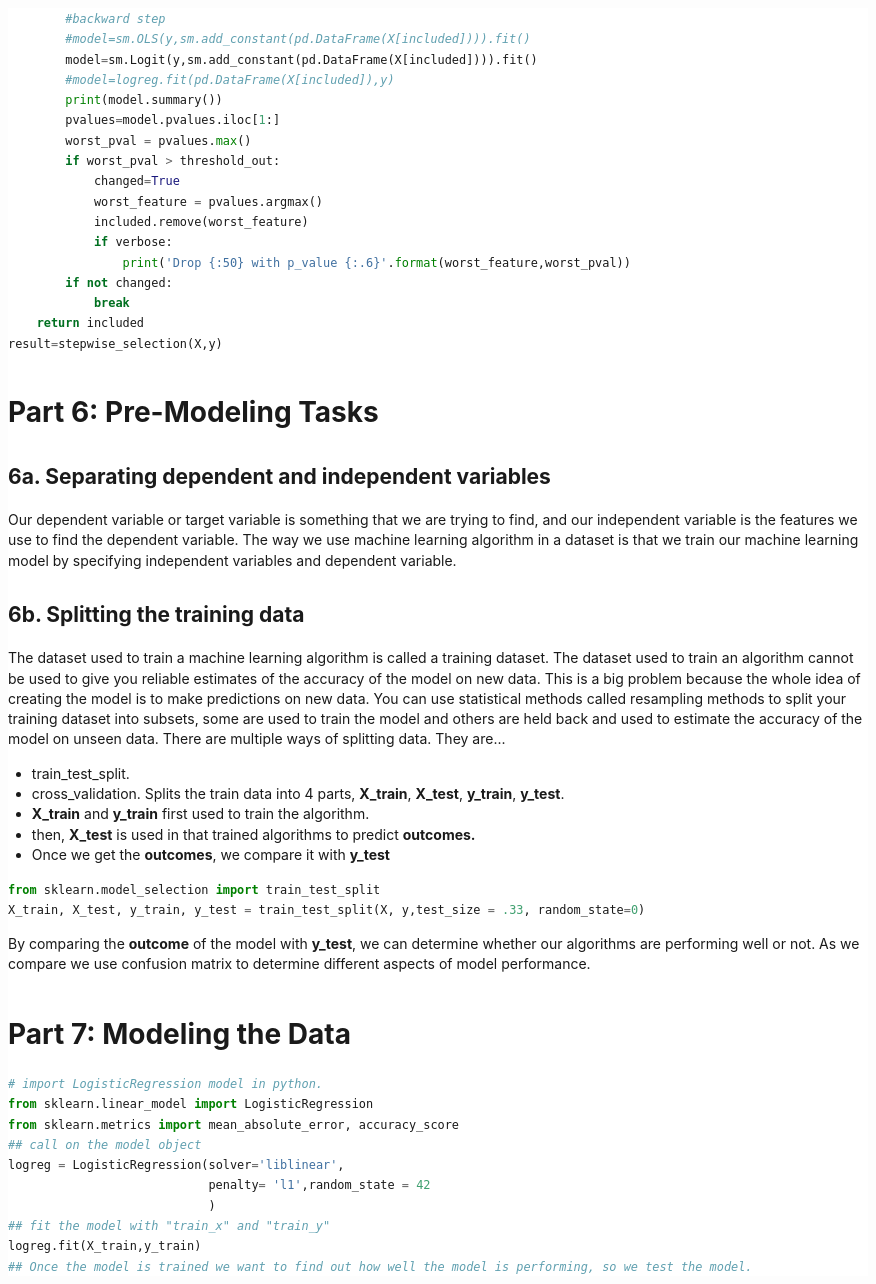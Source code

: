 ```python
        #backward step
        #model=sm.OLS(y,sm.add_constant(pd.DataFrame(X[included]))).fit()
        model=sm.Logit(y,sm.add_constant(pd.DataFrame(X[included]))).fit()
        #model=logreg.fit(pd.DataFrame(X[included]),y)
        print(model.summary())
        pvalues=model.pvalues.iloc[1:]
        worst_pval = pvalues.max()
        if worst_pval > threshold_out:
            changed=True
            worst_feature = pvalues.argmax()
            included.remove(worst_feature)
            if verbose:
                print('Drop {:50} with p_value {:.6}'.format(worst_feature,worst_pval))
        if not changed:
            break
    return included
result=stepwise_selection(X,y)
```

# Part 6: Pre-Modeling Tasks
## 6a. Separating dependent and independent variables
Our dependent variable or target variable is something that we are trying to find, and our independent variable is the features we use to find the dependent variable. The way we use machine learning algorithm in a dataset is that we train our machine learning model by specifying independent variables and dependent variable. 
## 6b. Splitting the training data
The dataset used to train a machine learning algorithm is called a training dataset. The dataset
used to train an algorithm cannot be used to give you reliable estimates of the accuracy of the
model on new data. This is a big problem because the whole idea of creating the model is to
make predictions on new data. You can use statistical methods called resampling methods to
split your training dataset into subsets, some are used to train the model and others are held
back and used to estimate the accuracy of the model on unseen data.
There are multiple ways of splitting data. They are...
-   train_test_split.
-   cross_validation.
Splits the train data into 4 parts,  **X_train**,  **X_test**,  **y_train**,  **y_test**.
-   **X_train**  and  **y_train**  first used to train the algorithm.
-   then,  **X_test**  is used in that trained algorithms to predict  **outcomes.**
-   Once we get the  **outcomes**, we compare it with  **y_test**
```python
from sklearn.model_selection import train_test_split
X_train, X_test, y_train, y_test = train_test_split(X, y,test_size = .33, random_state=0)
```
By comparing the  **outcome**  of the model with  **y_test**, we can determine whether our algorithms are performing well or not. As we compare we use confusion matrix to determine different aspects of model performance.
# Part 7: Modeling the Data
```python
# import LogisticRegression model in python.
from sklearn.linear_model import LogisticRegression
from sklearn.metrics import mean_absolute_error, accuracy_score
## call on the model object
logreg = LogisticRegression(solver='liblinear',
                            penalty= 'l1',random_state = 42                                
                            )
## fit the model with "train_x" and "train_y"
logreg.fit(X_train,y_train)
## Once the model is trained we want to find out how well the model is performing, so we test the model. 
```